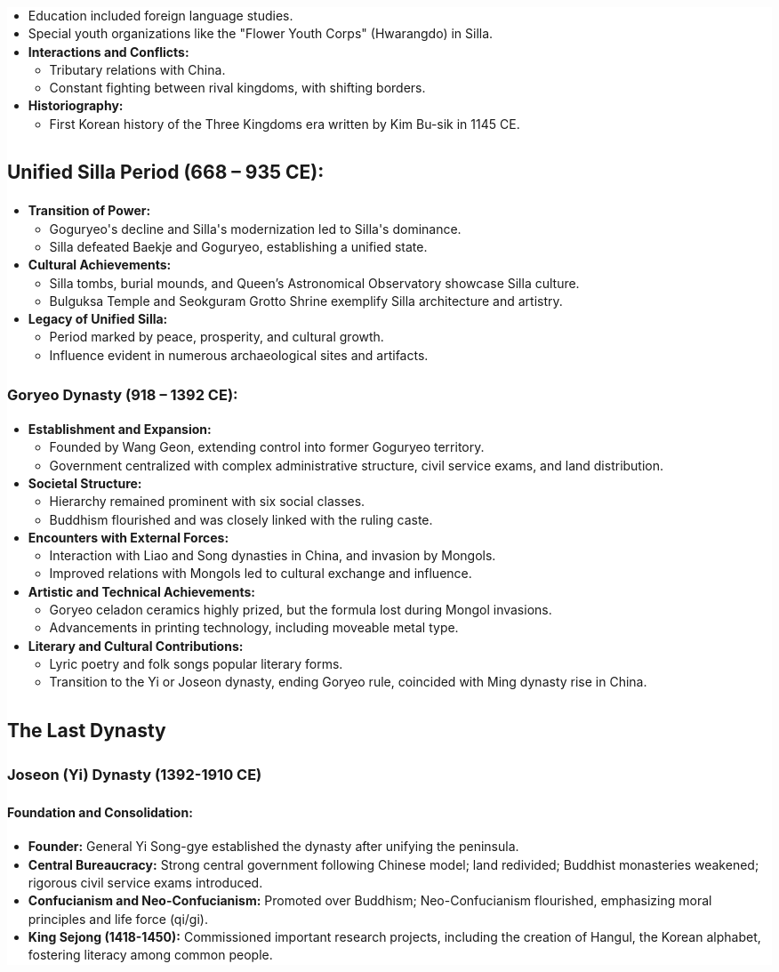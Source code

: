   - Education included foreign language studies.
  - Special youth organizations like the "Flower Youth Corps" (Hwarangdo) in Silla.
- **Interactions and Conflicts:**
  - Tributary relations with China.
  - Constant fighting between rival kingdoms, with shifting borders.
- **Historiography:**
  - First Korean history of the Three Kingdoms era written by Kim Bu-sik in 1145 CE.

## Unified Silla Period (668 – 935 CE):
- **Transition of Power:**
  - Goguryeo's decline and Silla's modernization led to Silla's dominance.
  - Silla defeated Baekje and Goguryeo, establishing a unified state.
- **Cultural Achievements:**
  - Silla tombs, burial mounds, and Queen’s Astronomical Observatory showcase Silla culture.
  - Bulguksa Temple and Seokguram Grotto Shrine exemplify Silla architecture and artistry.
- **Legacy of Unified Silla:**
  - Period marked by peace, prosperity, and cultural growth.
  - Influence evident in numerous archaeological sites and artifacts.

### Goryeo Dynasty (918 – 1392 CE):
- **Establishment and Expansion:**
  - Founded by Wang Geon, extending control into former Goguryeo territory.
  - Government centralized with complex administrative structure, civil service exams, and land distribution.
- **Societal Structure:**
  - Hierarchy remained prominent with six social classes.
  - Buddhism flourished and was closely linked with the ruling caste.
- **Encounters with External Forces:**
  - Interaction with Liao and Song dynasties in China, and invasion by Mongols.
  - Improved relations with Mongols led to cultural exchange and influence.
- **Artistic and Technical Achievements:**
  - Goryeo celadon ceramics highly prized, but the formula lost during Mongol invasions.
  - Advancements in printing technology, including moveable metal type.
- **Literary and Cultural Contributions:**
  - Lyric poetry and folk songs popular literary forms.
  - Transition to the Yi or Joseon dynasty, ending Goryeo rule, coincided with Ming dynasty rise in China.
## The Last Dynasty
### Joseon (Yi) Dynasty (1392-1910 CE)

#### Foundation and Consolidation:
- **Founder:** General Yi Song-gye established the dynasty after unifying the peninsula.
- **Central Bureaucracy:** Strong central government following Chinese model; land redivided; Buddhist monasteries weakened; rigorous civil service exams introduced.
- **Confucianism and Neo-Confucianism:** Promoted over Buddhism; Neo-Confucianism flourished, emphasizing moral principles and life force (qi/gi).
- **King Sejong (1418-1450):** Commissioned important research projects, including the creation of Hangul, the Korean alphabet, fostering literacy among common people.
